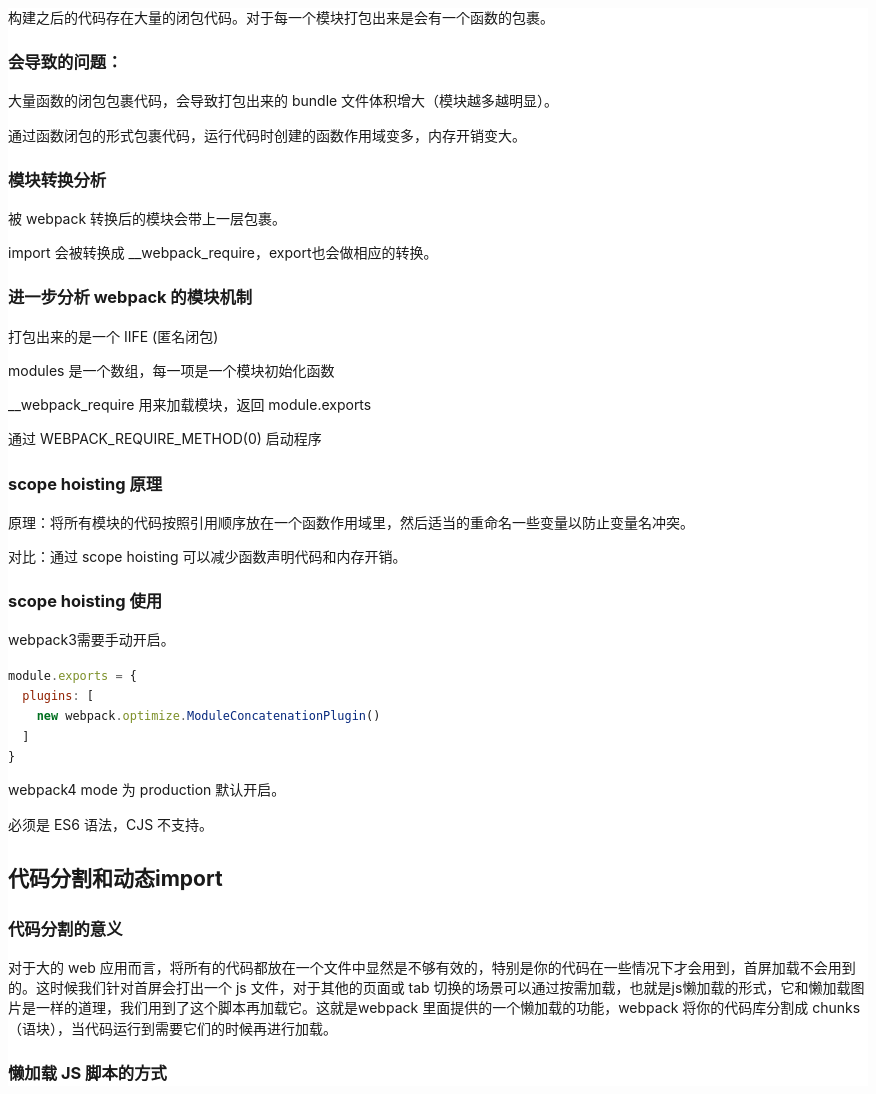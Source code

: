 构建之后的代码存在大量的闭包代码。对于每一个模块打包出来是会有一个函数的包裹。

### 会导致的问题：

大量函数的闭包包裹代码，会导致打包出来的 bundle 文件体积增大（模块越多越明显）。

通过函数闭包的形式包裹代码，运行代码时创建的函数作用域变多，内存开销变大。

### 模块转换分析

被 webpack 转换后的模块会带上⼀层包裹。

import 会被转换成 __webpack_require，export也会做相应的转换。

### 进⼀步分析 webpack 的模块机制

打包出来的是⼀个 IIFE (匿名闭包)

modules 是⼀个数组，每⼀项是⼀个模块初始化函数

__webpack_require ⽤来加载模块，返回 module.exports

通过 WEBPACK_REQUIRE_METHOD(0) 启动程序

### scope hoisting 原理

原理：将所有模块的代码按照引⽤顺序放在⼀个函数作⽤域⾥，然后适当的重命名⼀些变量以防⽌变量名冲突。

对⽐：通过 scope hoisting 可以减少函数声明代码和内存开销。

### scope hoisting 使⽤

webpack3需要手动开启。

```js
module.exports = {
  plugins: [
    new webpack.optimize.ModuleConcatenationPlugin()
  ]
}
```

webpack4 mode 为 production 默认开启。

必须是 ES6 语法，CJS 不⽀持。



## 代码分割和动态import

### 代码分割的意义

对于大的 web 应用而言，将所有的代码都放在一个文件中显然是不够有效的，特别是你的代码在一些情况下才会用到，首屏加载不会用到的。这时候我们针对首屏会打出一个 js 文件，对于其他的页面或 tab 切换的场景可以通过按需加载，也就是js懒加载的形式，它和懒加载图片是一样的道理，我们用到了这个脚本再加载它。这就是webpack 里面提供的一个懒加载的功能，webpack 将你的代码库分割成 chunks（语块），当代码运行到需要它们的时候再进行加载。

### 懒加载 JS 脚本的⽅式
